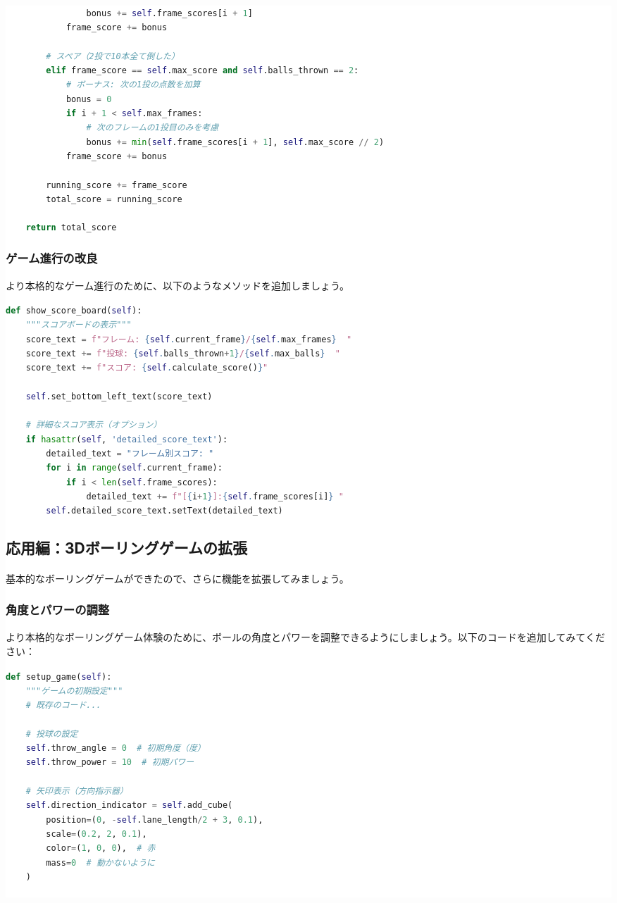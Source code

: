 ```python
                bonus += self.frame_scores[i + 1]
            frame_score += bonus
        
        # スペア（2投で10本全て倒した）
        elif frame_score == self.max_score and self.balls_thrown == 2:
            # ボーナス: 次の1投の点数を加算
            bonus = 0
            if i + 1 < self.max_frames:
                # 次のフレームの1投目のみを考慮
                bonus += min(self.frame_scores[i + 1], self.max_score // 2)
            frame_score += bonus
        
        running_score += frame_score
        total_score = running_score
    
    return total_score
```

### ゲーム進行の改良

より本格的なゲーム進行のために、以下のようなメソッドを追加しましょう。

```python
def show_score_board(self):
    """スコアボードの表示"""
    score_text = f"フレーム: {self.current_frame}/{self.max_frames}  "
    score_text += f"投球: {self.balls_thrown+1}/{self.max_balls}  "
    score_text += f"スコア: {self.calculate_score()}"
    
    self.set_bottom_left_text(score_text)
    
    # 詳細なスコア表示（オプション）
    if hasattr(self, 'detailed_score_text'):
        detailed_text = "フレーム別スコア: "
        for i in range(self.current_frame):
            if i < len(self.frame_scores):
                detailed_text += f"[{i+1}]:{self.frame_scores[i]} "
        self.detailed_score_text.setText(detailed_text)
```

## 応用編：3Dボーリングゲームの拡張

基本的なボーリングゲームができたので、さらに機能を拡張してみましょう。

### 角度とパワーの調整

より本格的なボーリングゲーム体験のために、ボールの角度とパワーを調整できるようにしましょう。以下のコードを追加してみてください：

```python
def setup_game(self):
    """ゲームの初期設定"""
    # 既存のコード...
    
    # 投球の設定
    self.throw_angle = 0  # 初期角度（度）
    self.throw_power = 10  # 初期パワー
    
    # 矢印表示（方向指示器）
    self.direction_indicator = self.add_cube(
        position=(0, -self.lane_length/2 + 3, 0.1),
        scale=(0.2, 2, 0.1),
        color=(1, 0, 0),  # 赤
        mass=0  # 動かないように
    )
    
```